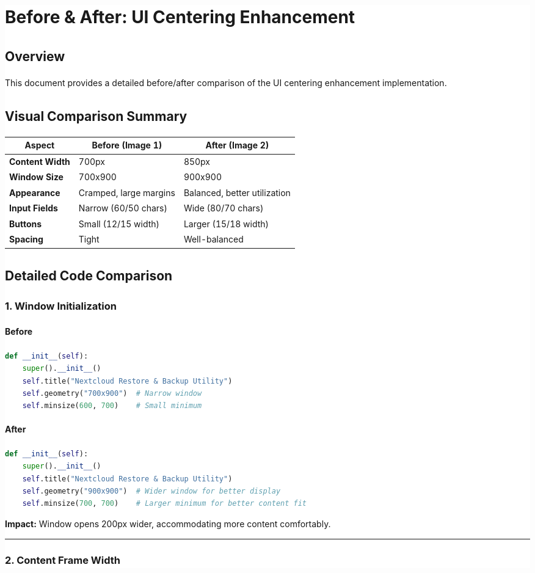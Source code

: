 # Before & After: UI Centering Enhancement

## Overview

This document provides a detailed before/after comparison of the UI centering enhancement implementation.

## Visual Comparison Summary

| Aspect | Before (Image 1) | After (Image 2) |
|--------|------------------|-----------------|
| **Content Width** | 700px | 850px |
| **Window Size** | 700x900 | 900x900 |
| **Appearance** | Cramped, large margins | Balanced, better utilization |
| **Input Fields** | Narrow (60/50 chars) | Wide (80/70 chars) |
| **Buttons** | Small (12/15 width) | Larger (15/18 width) |
| **Spacing** | Tight | Well-balanced |

## Detailed Code Comparison

### 1. Window Initialization

#### Before
```python
def __init__(self):
    super().__init__()
    self.title("Nextcloud Restore & Backup Utility")
    self.geometry("700x900")  # Narrow window
    self.minsize(600, 700)    # Small minimum
```

#### After
```python
def __init__(self):
    super().__init__()
    self.title("Nextcloud Restore & Backup Utility")
    self.geometry("900x900")  # Wider window for better display
    self.minsize(700, 700)    # Larger minimum for better content fit
```

**Impact:** Window opens 200px wider, accommodating more content comfortably.

---

### 2. Content Frame Width
